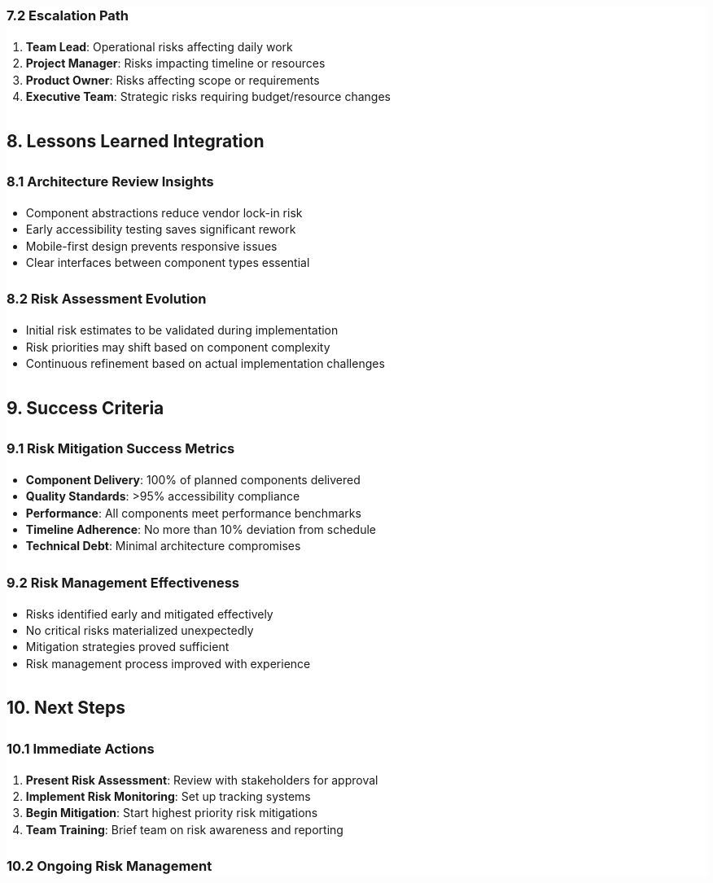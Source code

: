 ### 7.2 Escalation Path

1. **Team Lead**: Operational risks affecting daily work
2. **Project Manager**: Risks impacting timeline or resources
3. **Product Owner**: Risks affecting scope or requirements
4. **Executive Team**: Strategic risks requiring budget/resource changes

## 8. Lessons Learned Integration

### 8.1 Architecture Review Insights

- Component abstractions reduce vendor lock-in risk
- Early accessibility testing saves significant rework
- Mobile-first design prevents responsive issues
- Clear interfaces between component types essential

### 8.2 Risk Assessment Evolution

- Initial risk estimates to be validated during implementation
- Risk priorities may shift based on component complexity
- Continuous refinement based on actual implementation challenges

## 9. Success Criteria

### 9.1 Risk Mitigation Success Metrics

- **Component Delivery**: 100% of planned components delivered
- **Quality Standards**: >95% accessibility compliance
- **Performance**: All components meet performance benchmarks
- **Timeline Adherence**: No more than 10% deviation from schedule
- **Technical Debt**: Minimal architecture compromises

### 9.2 Risk Management Effectiveness

- Risks identified early and mitigated effectively
- No critical risks materialized unexpectedly
- Mitigation strategies proved sufficient
- Risk management process improved with experience

## 10. Next Steps

### 10.1 Immediate Actions

1. **Present Risk Assessment**: Review with stakeholders for approval
2. **Implement Risk Monitoring**: Set up tracking systems
3. **Begin Mitigation**: Start highest priority risk mitigations
4. **Team Training**: Brief team on risk awareness and reporting

### 10.2 Ongoing Risk Management

